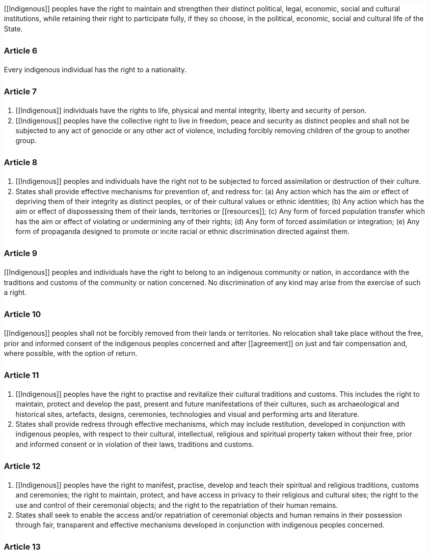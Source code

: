 [[Indigenous]] peoples have the right to maintain and strengthen their distinct political, legal, economic, social and cultural institutions, while retaining their right to participate fully, if they so choose, in the political, economic, social and cultural life of the State.
<a id="orgcfe5969"></a>
### Article 6
Every indigenous individual has the right to a nationality.
<a id="org522b90e"></a>
### Article 7
1.  [[Indigenous]] individuals have the rights to life, physical and mental integrity, liberty and security of person.
2.  [[Indigenous]] peoples have the collective right to live in freedom, peace and security as distinct peoples and shall not be subjected to any act of genocide or any other act of violence, including forcibly removing children of the group to another group.
<a id="org830ee70"></a>
### Article 8
1.  [[Indigenous]] peoples and individuals have the right not to be subjected to forced assimilation or destruction of their culture.
2.  States shall provide effective mechanisms for prevention of, and redress for:
(a) Any action which has the aim or effect of depriving them of their integrity as distinct peoples, or of their cultural values or ethnic identities;
(b) Any action which has the aim or effect of dispossessing them of their lands, territories or [[resources]];
(c) Any form of forced population transfer which has the aim or effect of violating or undermining any of their rights;
(d) Any form of forced assimilation or integration;
(e) Any form of propaganda designed to promote or incite racial or ethnic discrimination directed against them.
<a id="org73c761f"></a>
### Article 9
[[Indigenous]] peoples and individuals have the right to belong to an indigenous community or nation, in accordance with the traditions and customs of the community or nation concerned. No discrimination of any kind may arise from the exercise of such a right.
<a id="org7dee5d0"></a>
### Article 10
[[Indigenous]] peoples shall not be forcibly removed from their lands or territories. No relocation shall take place without the free, prior and informed consent of the indigenous peoples concerned and after [[agreement]] on just and fair compensation and, where possible, with the option of return.
<a id="orgbd0fa31"></a>
### Article 11
1.  [[Indigenous]] peoples have the right to practise and revitalize their cultural traditions and customs. This includes the right to maintain, protect and develop the past, present and future manifestations of their cultures, such as archaeological and historical sites, artefacts, designs, ceremonies, technologies and visual and performing arts and literature.
2.  States shall provide redress through effective mechanisms, which may include restitution, developed in conjunction with indigenous peoples, with respect to their cultural, intellectual, religious and spiritual property taken without their free, prior and informed consent or in violation of their laws, traditions and customs.
<a id="org3be9ca9"></a>
### Article 12
1.  [[Indigenous]] peoples have the right to manifest, practise, develop and teach their spiritual and religious traditions, customs and ceremonies; the right to maintain, protect, and have access in privacy to their religious and cultural sites; the right to the use and control of their ceremonial objects; and the right to the repatriation of their human remains.
2.  States shall seek to enable the access and/or repatriation of ceremonial objects and human remains in their possession through fair, transparent and effective mechanisms developed in conjunction with indigenous peoples concerned.
<a id="orge5caddd"></a>
### Article 13